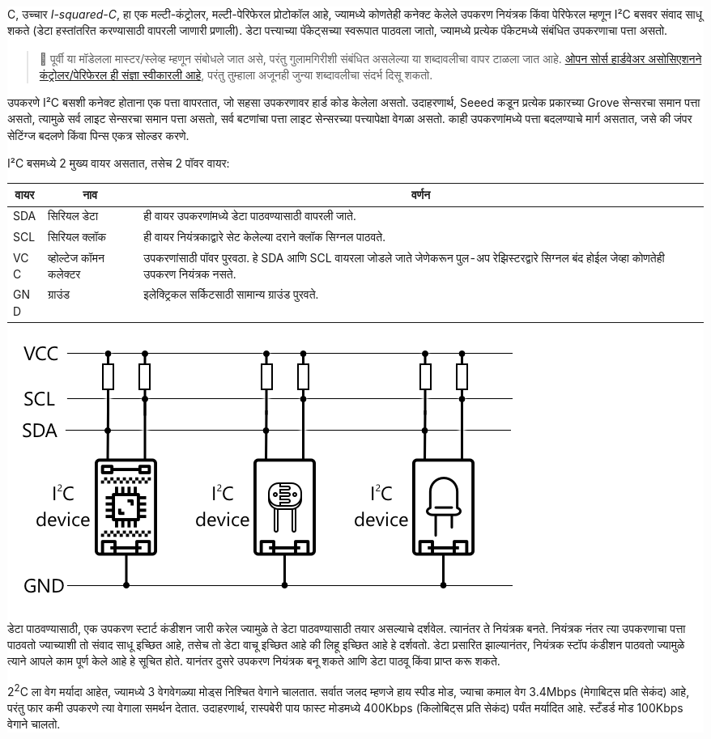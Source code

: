 
C, उच्चार *I-squared-C*, हा एक मल्टी-कंट्रोलर, मल्टी-पेरिफेरल प्रोटोकॉल आहे, ज्यामध्ये कोणतेही कनेक्ट केलेले उपकरण नियंत्रक किंवा पेरिफेरल म्हणून I²C बसवर संवाद साधू शकते (डेटा हस्तांतरित करण्यासाठी वापरली जाणारी प्रणाली). डेटा पत्त्याच्या पॅकेट्सच्या स्वरूपात पाठवला जातो, ज्यामध्ये प्रत्येक पॅकेटमध्ये संबंधित उपकरणाचा पत्ता असतो.

> 💁 पूर्वी या मॉडेलला मास्टर/स्लेव्ह म्हणून संबोधले जात असे, परंतु गुलामगिरीशी संबंधित असलेल्या या शब्दावलीचा वापर टाळला जात आहे. [ओपन सोर्स हार्डवेअर असोसिएशनने कंट्रोलर/पेरिफेरल ही संज्ञा स्वीकारली आहे](https://www.oshwa.org/a-resolution-to-redefine-spi-signal-names/), परंतु तुम्हाला अजूनही जुन्या शब्दावलीचा संदर्भ दिसू शकतो.

उपकरणे I²C बसशी कनेक्ट होताना एक पत्ता वापरतात, जो सहसा उपकरणावर हार्ड कोड केलेला असतो. उदाहरणार्थ, Seeed कडून प्रत्येक प्रकारच्या Grove सेन्सरचा समान पत्ता असतो, त्यामुळे सर्व लाइट सेन्सरचा समान पत्ता असतो, सर्व बटणांचा पत्ता लाइट सेन्सरच्या पत्त्यापेक्षा वेगळा असतो. काही उपकरणांमध्ये पत्ता बदलण्याचे मार्ग असतात, जसे की जंपर सेटिंग्ज बदलणे किंवा पिन्स एकत्र सोल्डर करणे.

I²C बसमध्ये 2 मुख्य वायर असतात, तसेच 2 पॉवर वायर:

| वायर | नाव | वर्णन |
| ---- | --------- | ----------- |
| SDA | सिरियल डेटा | ही वायर उपकरणांमध्ये डेटा पाठवण्यासाठी वापरली जाते. |
| SCL | सिरियल क्लॉक | ही वायर नियंत्रकाद्वारे सेट केलेल्या दराने क्लॉक सिग्नल पाठवते. |
| VCC | व्होल्टेज कॉमन कलेक्टर | उपकरणांसाठी पॉवर पुरवठा. हे SDA आणि SCL वायरला जोडले जाते जेणेकरून पुल-अप रेझिस्टरद्वारे सिग्नल बंद होईल जेव्हा कोणतेही उपकरण नियंत्रक नसते. |
| GND | ग्राउंड | इलेक्ट्रिकल सर्किटसाठी सामान्य ग्राउंड पुरवते. |

![I2C बस ज्यामध्ये 3 उपकरणे SDA आणि SCL वायरला जोडलेली आहेत, सामान्य ग्राउंड वायर शेअर करत आहेत](../../../../../translated_images/i2c.83da845dde02256bdd462dbe0d5145461416b74930571b89d1ae142841eeb584.mr.png)

डेटा पाठवण्यासाठी, एक उपकरण स्टार्ट कंडीशन जारी करेल ज्यामुळे ते डेटा पाठवण्यासाठी तयार असल्याचे दर्शवेल. त्यानंतर ते नियंत्रक बनते. नियंत्रक नंतर त्या उपकरणाचा पत्ता पाठवतो ज्याच्याशी तो संवाद साधू इच्छित आहे, तसेच तो डेटा वाचू इच्छित आहे की लिहू इच्छित आहे हे दर्शवतो. डेटा प्रसारित झाल्यानंतर, नियंत्रक स्टॉप कंडीशन पाठवतो ज्यामुळे त्याने आपले काम पूर्ण केले आहे हे सूचित होते. यानंतर दुसरे उपकरण नियंत्रक बनू शकते आणि डेटा पाठवू किंवा प्राप्त करू शकते.

2<sup>2</sup>C ला वेग मर्यादा आहेत, ज्यामध्ये 3 वेगवेगळ्या मोड्स निश्चित वेगाने चालतात. सर्वात जलद म्हणजे हाय स्पीड मोड, ज्याचा कमाल वेग 3.4Mbps (मेगाबिट्स प्रति सेकंद) आहे, परंतु फार कमी उपकरणे त्या वेगाला समर्थन देतात. उदाहरणार्थ, रास्पबेरी पाय फास्ट मोडमध्ये 400Kbps (किलोबिट्स प्रति सेकंद) पर्यंत मर्यादित आहे. स्टँडर्ड मोड 100Kbps वेगाने चालतो.
